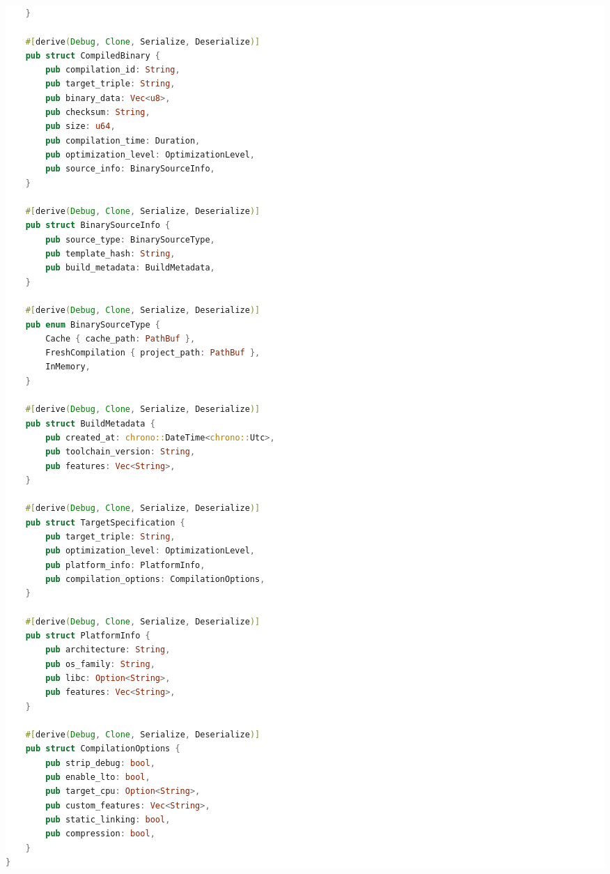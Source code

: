 ```rust
    }

    #[derive(Debug, Clone, Serialize, Deserialize)]
    pub struct CompiledBinary {
        pub compilation_id: String,
        pub target_triple: String,
        pub binary_data: Vec<u8>,
        pub checksum: String,
        pub size: u64,
        pub compilation_time: Duration,
        pub optimization_level: OptimizationLevel,
        pub source_info: BinarySourceInfo,
    }

    #[derive(Debug, Clone, Serialize, Deserialize)]
    pub struct BinarySourceInfo {
        pub source_type: BinarySourceType,
        pub template_hash: String,
        pub build_metadata: BuildMetadata,
    }

    #[derive(Debug, Clone, Serialize, Deserialize)]
    pub enum BinarySourceType {
        Cache { cache_path: PathBuf },
        FreshCompilation { project_path: PathBuf },
        InMemory,
    }

    #[derive(Debug, Clone, Serialize, Deserialize)]
    pub struct BuildMetadata {
        pub created_at: chrono::DateTime<chrono::Utc>,
        pub toolchain_version: String,
        pub features: Vec<String>,
    }

    #[derive(Debug, Clone, Serialize, Deserialize)]
    pub struct TargetSpecification {
        pub target_triple: String,
        pub optimization_level: OptimizationLevel,
        pub platform_info: PlatformInfo,
        pub compilation_options: CompilationOptions,
    }

    #[derive(Debug, Clone, Serialize, Deserialize)]
    pub struct PlatformInfo {
        pub architecture: String,
        pub os_family: String,
        pub libc: Option<String>,
        pub features: Vec<String>,
    }

    #[derive(Debug, Clone, Serialize, Deserialize)]
    pub struct CompilationOptions {
        pub strip_debug: bool,
        pub enable_lto: bool,
        pub target_cpu: Option<String>,
        pub custom_features: Vec<String>,
        pub static_linking: bool,
        pub compression: bool,
    }
}
```
